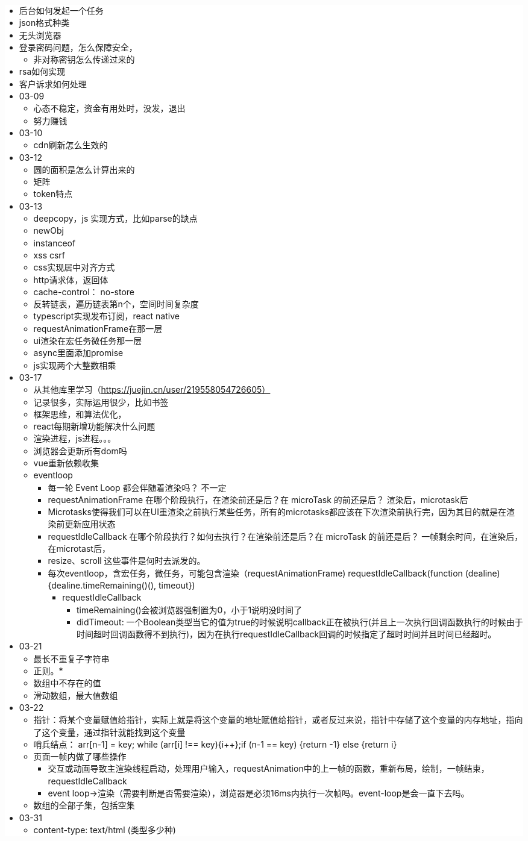   + 后台如何发起一个任务
  + json格式种类
  + 无头浏览器
  + 登录密码问题，怎么保障安全，
    + 非对称密钥怎么传递过来的
  + rsa如何实现
  + 客户诉求如何处理
+ 03-09
  + 心态不稳定，资金有用处时，没发，退出
  + 努力赚钱
+ 03-10
  + cdn刷新怎么生效的
+ 03-12
  + 圆的面积是怎么计算出来的
  + 矩阵
  + token特点
+ 03-13
  + deepcopy，js 实现方式，比如parse的缺点
  + newObj
  + instanceof
  + xss csrf
  + css实现居中对齐方式
  + http请求体，返回体
  + cache-control： no-store
  + 反转链表，遍历链表第n个，空间时间复杂度
  + typescript实现发布订阅，react native
  + requestAnimationFrame在那一层
  + ui渲染在宏任务微任务那一层
  + async里面添加promise
  + js实现两个大整数相乘
+ 03-17
  + 从其他库里学习（https://juejin.cn/user/219558054726605）
  + 记录很多，实际运用很少，比如书签
  + 框架思维，和算法优化，
  + react每期新增功能解决什么问题
  + 渲染进程，js进程。。。
  + 浏览器会更新所有dom吗
  + vue重新依赖收集
  + eventloop
    + 每一轮 Event Loop 都会伴随着渲染吗？ 不一定
    + requestAnimationFrame 在哪个阶段执行，在渲染前还是后？在 microTask 的前还是后？ 渲染后，microtask后
    + Microtasks使得我们可以在UI重渲染之前执行某些任务，所有的microtasks都应该在下次渲染前执行完，因为其目的就是在渲染前更新应用状态
    + requestIdleCallback 在哪个阶段执行？如何去执行？在渲染前还是后？在 microTask 的前还是后？ 一帧剩余时间，在渲染后，在microtast后，
    + resize、scroll 这些事件是何时去派发的。
    + 每次eventloop，含宏任务，微任务，可能包含渲染（requestAnimationFrame) requestIdleCallback(function (dealine) {dealine.timeRemaining()(), timeout})
      + requestIdleCallback
        + timeRemaining()会被浏览器强制置为0，小于1说明没时间了
        + didTimeout: 一个Boolean类型当它的值为true的时候说明callback正在被执行(并且上一次执行回调函数执行的时候由于时间超时回调函数得不到执行)，因为在执行requestIdleCallback回调的时候指定了超时时间并且时间已经超时。
+ 03-21
  + 最长不重复子字符串
  + 正则。*
  + 数组中不存在的值
  + 滑动数组，最大值数组
+ 03-22
  + 指针：将某个变量赋值给指针，实际上就是将这个变量的地址赋值给指针，或者反过来说，指针中存储了这个变量的内存地址，指向了这个变量，通过指针就能找到这个变量
  + 哨兵结点： arr[n-1] = key; while (arr[i] !== key){i++};if (n-1 == key) {return -1} else {return i}
  + 页面一帧内做了哪些操作
    + 交互或动画导致主渲染线程启动，处理用户输入，requestAnimation中的上一帧的函数，重新布局，绘制，一帧结束，requestIdleCallback
    + event loop->渲染（需要判断是否需要渲染），浏览器是必须16ms内执行一次帧吗。event-loop是会一直下去吗。
  + 数组的全部子集，包括空集
+ 03-31
  + content-type: text/html (类型多少种)
